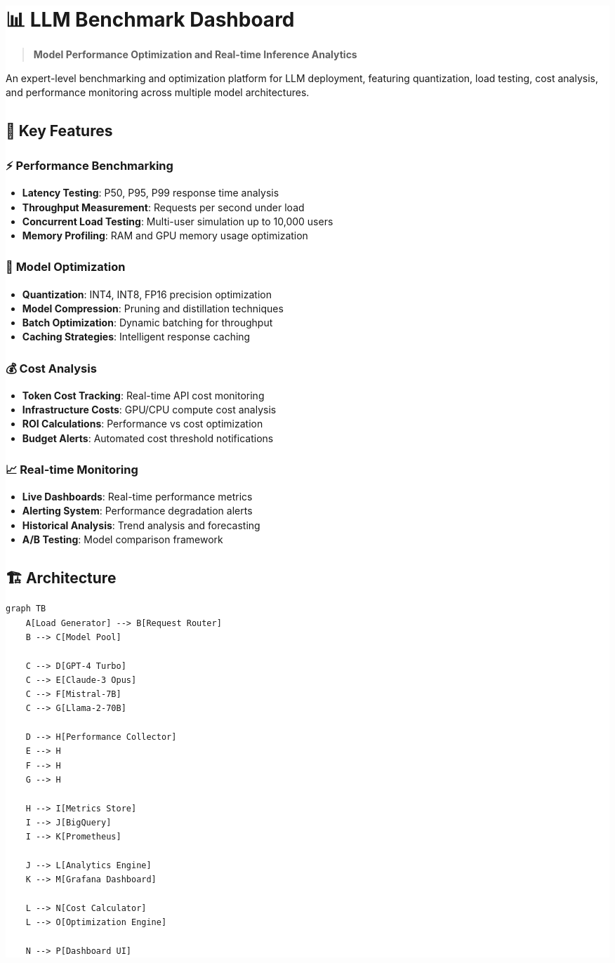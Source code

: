 # 📊 LLM Benchmark Dashboard

> **Model Performance Optimization and Real-time Inference Analytics**

An expert-level benchmarking and optimization platform for LLM deployment, featuring quantization, load testing, cost analysis, and performance monitoring across multiple model architectures.

## 🎯 Key Features

### ⚡ **Performance Benchmarking**
- **Latency Testing**: P50, P95, P99 response time analysis
- **Throughput Measurement**: Requests per second under load
- **Concurrent Load Testing**: Multi-user simulation up to 10,000 users
- **Memory Profiling**: RAM and GPU memory usage optimization

### 🔧 **Model Optimization**
- **Quantization**: INT4, INT8, FP16 precision optimization
- **Model Compression**: Pruning and distillation techniques
- **Batch Optimization**: Dynamic batching for throughput
- **Caching Strategies**: Intelligent response caching

### 💰 **Cost Analysis**
- **Token Cost Tracking**: Real-time API cost monitoring
- **Infrastructure Costs**: GPU/CPU compute cost analysis
- **ROI Calculations**: Performance vs cost optimization
- **Budget Alerts**: Automated cost threshold notifications

### 📈 **Real-time Monitoring**
- **Live Dashboards**: Real-time performance metrics
- **Alerting System**: Performance degradation alerts
- **Historical Analysis**: Trend analysis and forecasting
- **A/B Testing**: Model comparison framework

## 🏗️ Architecture

```mermaid
graph TB
    A[Load Generator] --> B[Request Router]
    B --> C[Model Pool]
    
    C --> D[GPT-4 Turbo]
    C --> E[Claude-3 Opus]
    C --> F[Mistral-7B]
    C --> G[Llama-2-70B]
    
    D --> H[Performance Collector]
    E --> H
    F --> H
    G --> H
    
    H --> I[Metrics Store]
    I --> J[BigQuery]
    I --> K[Prometheus]
    
    J --> L[Analytics Engine]
    K --> M[Grafana Dashboard]
    
    L --> N[Cost Calculator]
    L --> O[Optimization Engine]
    
    N --> P[Dashboard UI]
```